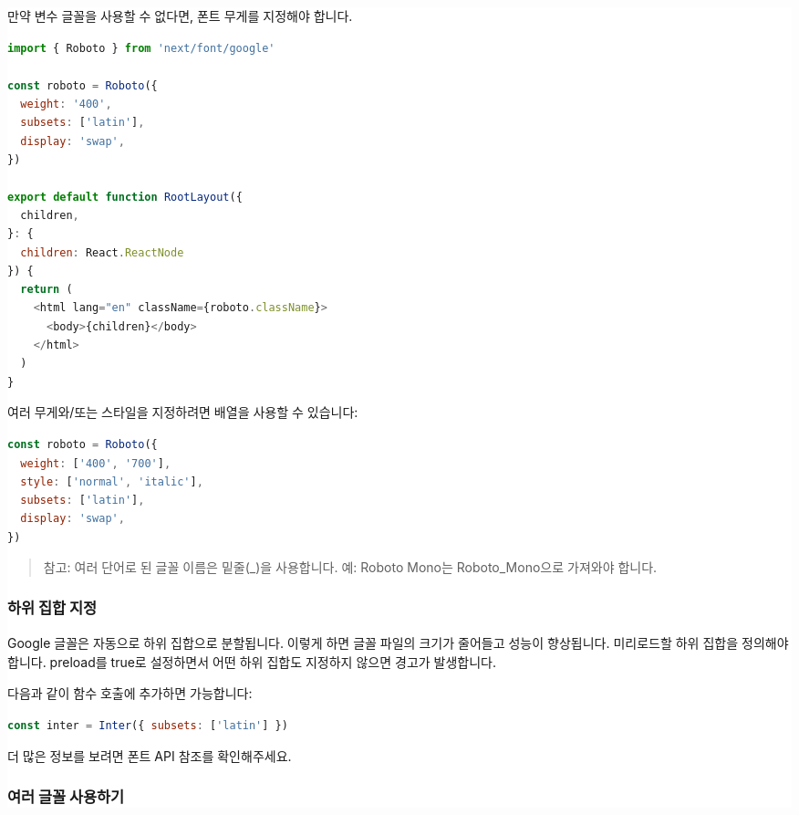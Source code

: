 만약 변수 글꼴을 사용할 수 없다면, 폰트 무게를 지정해야 합니다.

```js
import { Roboto } from 'next/font/google'
 
const roboto = Roboto({
  weight: '400',
  subsets: ['latin'],
  display: 'swap',
})
 
export default function RootLayout({
  children,
}: {
  children: React.ReactNode
}) {
  return (
    <html lang="en" className={roboto.className}>
      <body>{children}</body>
    </html>
  )
}
```

여러 무게와/또는 스타일을 지정하려면 배열을 사용할 수 있습니다:

<div class="content-ad"></div>

```js
const roboto = Roboto({
  weight: ['400', '700'],
  style: ['normal', 'italic'],
  subsets: ['latin'],
  display: 'swap',
})
```

> 참고: 여러 단어로 된 글꼴 이름은 밑줄(_)을 사용합니다. 예: Roboto Mono는 Roboto_Mono으로 가져와야 합니다.

### 하위 집합 지정

Google 글꼴은 자동으로 하위 집합으로 분할됩니다. 이렇게 하면 글꼴 파일의 크기가 줄어들고 성능이 향상됩니다. 미리로드할 하위 집합을 정의해야 합니다. preload를 true로 설정하면서 어떤 하위 집합도 지정하지 않으면 경고가 발생합니다.

<div class="content-ad"></div>

다음과 같이 함수 호출에 추가하면 가능합니다:

```js
const inter = Inter({ subsets: ['latin'] })
```

더 많은 정보를 보려면 폰트 API 참조를 확인해주세요.

### 여러 글꼴 사용하기

<div class="content-ad"></div>
